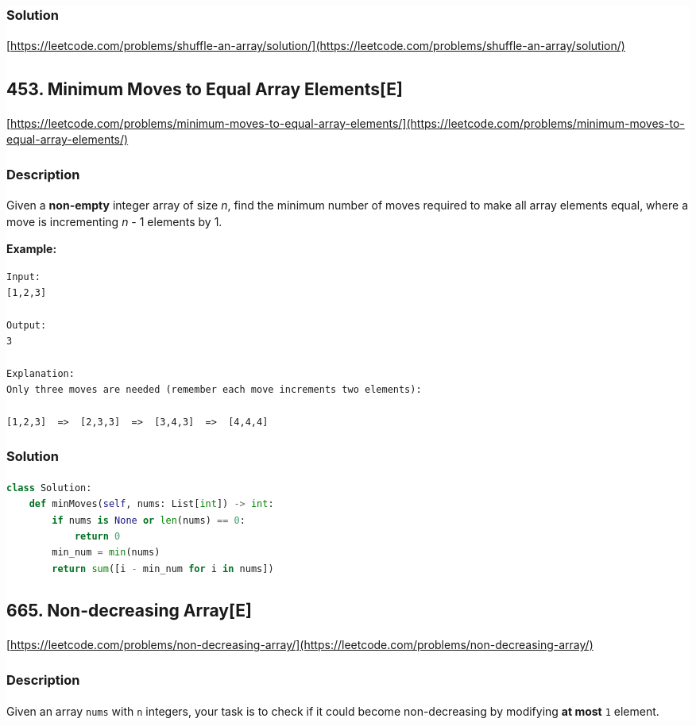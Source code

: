 ### Solution

[https://leetcode.com/problems/shuffle-an-array/solution/](https://leetcode.com/problems/shuffle-an-array/solution/)

```python

```

## 453. Minimum Moves to Equal Array Elements\[E\]

[https://leetcode.com/problems/minimum-moves-to-equal-array-elements/](https://leetcode.com/problems/minimum-moves-to-equal-array-elements/)

### Description

Given a **non-empty** integer array of size _n_, find the minimum number of moves required to make all array elements equal, where a move is incrementing _n_ - 1 elements by 1.

**Example:**

```text
Input:
[1,2,3]

Output:
3

Explanation:
Only three moves are needed (remember each move increments two elements):

[1,2,3]  =>  [2,3,3]  =>  [3,4,3]  =>  [4,4,4]
```

### Solution

```python
class Solution:
    def minMoves(self, nums: List[int]) -> int:
        if nums is None or len(nums) == 0:
            return 0
        min_num = min(nums)
        return sum([i - min_num for i in nums])
```

## 665. Non-decreasing Array\[E\]

[https://leetcode.com/problems/non-decreasing-array/](https://leetcode.com/problems/non-decreasing-array/)

### Description

Given an array `nums` with `n` integers, your task is to check if it could become non-decreasing by modifying **at most** `1` element.
